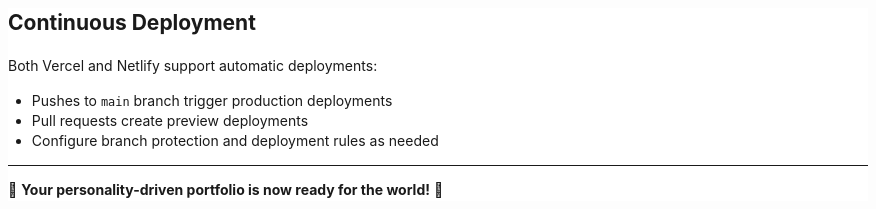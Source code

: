 ## Continuous Deployment

Both Vercel and Netlify support automatic deployments:
- Pushes to `main` branch trigger production deployments
- Pull requests create preview deployments
- Configure branch protection and deployment rules as needed

---

🎉 **Your personality-driven portfolio is now ready for the world!** 🎉
